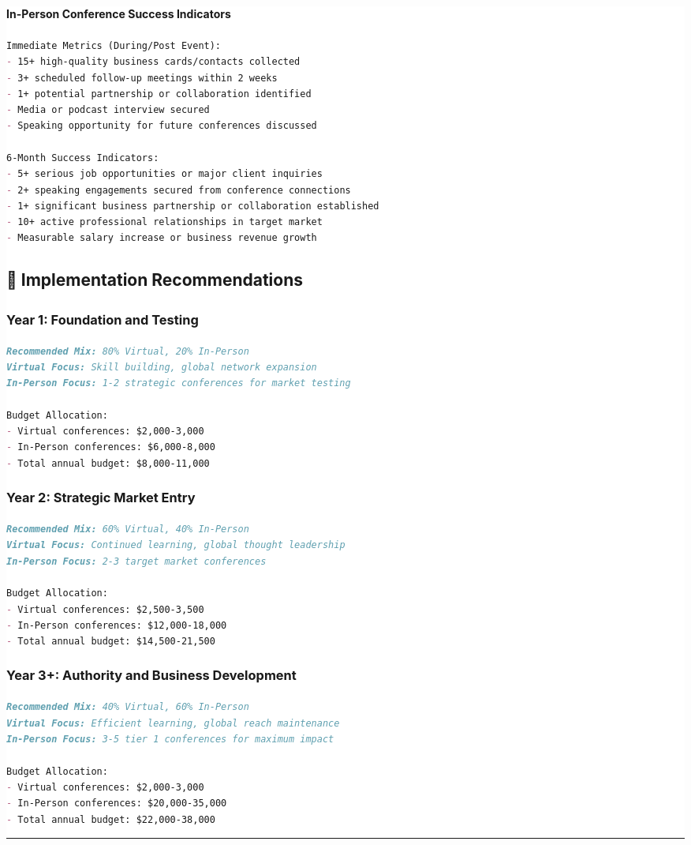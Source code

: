 #### In-Person Conference Success Indicators
```markdown
Immediate Metrics (During/Post Event):
- 15+ high-quality business cards/contacts collected
- 3+ scheduled follow-up meetings within 2 weeks
- 1+ potential partnership or collaboration identified
- Media or podcast interview secured
- Speaking opportunity for future conferences discussed

6-Month Success Indicators:
- 5+ serious job opportunities or major client inquiries
- 2+ speaking engagements secured from conference connections
- 1+ significant business partnership or collaboration established
- 10+ active professional relationships in target market
- Measurable salary increase or business revenue growth
```

## 🚀 Implementation Recommendations

### Year 1: Foundation and Testing
```markdown
Recommended Mix: 80% Virtual, 20% In-Person
Virtual Focus: Skill building, global network expansion
In-Person Focus: 1-2 strategic conferences for market testing

Budget Allocation:
- Virtual conferences: $2,000-3,000
- In-Person conferences: $6,000-8,000
- Total annual budget: $8,000-11,000
```

### Year 2: Strategic Market Entry
```markdown
Recommended Mix: 60% Virtual, 40% In-Person
Virtual Focus: Continued learning, global thought leadership
In-Person Focus: 2-3 target market conferences

Budget Allocation:
- Virtual conferences: $2,500-3,500
- In-Person conferences: $12,000-18,000
- Total annual budget: $14,500-21,500
```

### Year 3+: Authority and Business Development
```markdown
Recommended Mix: 40% Virtual, 60% In-Person
Virtual Focus: Efficient learning, global reach maintenance
In-Person Focus: 3-5 tier 1 conferences for maximum impact

Budget Allocation:
- Virtual conferences: $2,000-3,000
- In-Person conferences: $20,000-35,000
- Total annual budget: $22,000-38,000
```

---